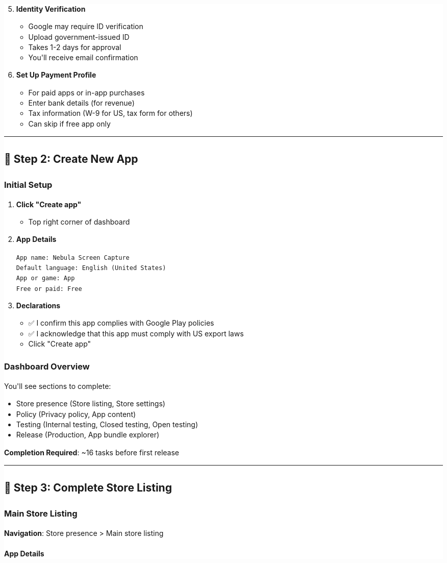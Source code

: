 5. **Identity Verification**
   - Google may require ID verification
   - Upload government-issued ID
   - Takes 1-2 days for approval
   - You'll receive email confirmation

6. **Set Up Payment Profile**
   - For paid apps or in-app purchases
   - Enter bank details (for revenue)
   - Tax information (W-9 for US, tax form for others)
   - Can skip if free app only

---

## 📱 Step 2: Create New App

### Initial Setup

1. **Click "Create app"**
   - Top right corner of dashboard

2. **App Details**
   ```
   App name: Nebula Screen Capture
   Default language: English (United States)
   App or game: App
   Free or paid: Free
   ```

3. **Declarations**
   - ✅ I confirm this app complies with Google Play policies
   - ✅ I acknowledge that this app must comply with US export laws
   - Click "Create app"

### Dashboard Overview

You'll see sections to complete:
- Store presence (Store listing, Store settings)
- Policy (Privacy policy, App content)
- Testing (Internal testing, Closed testing, Open testing)
- Release (Production, App bundle explorer)

**Completion Required**: ~16 tasks before first release

---

## 📝 Step 3: Complete Store Listing

### Main Store Listing

**Navigation**: Store presence > Main store listing

#### App Details
